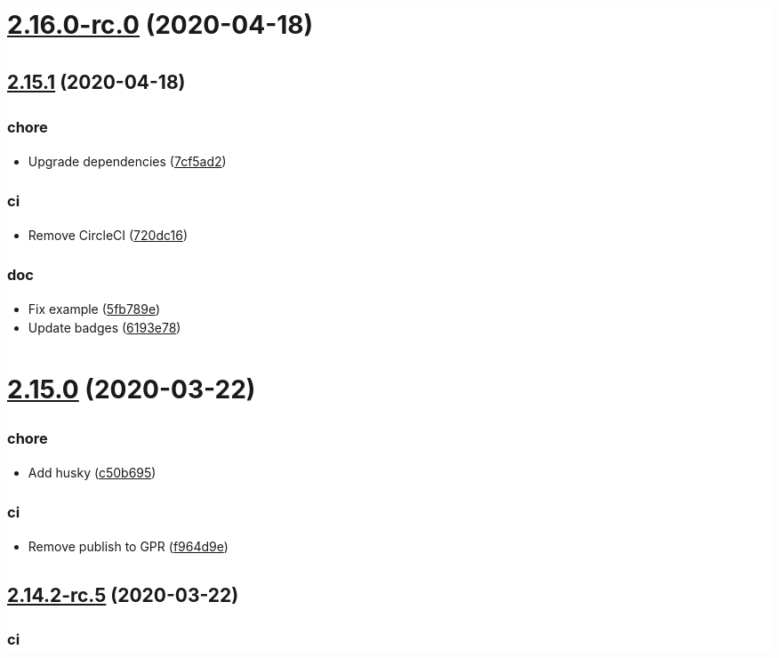 


# [2.16.0-rc.0](https://github.com/motss/lit-ntml/compare/v2.15.1...v2.16.0-rc.0) (2020-04-18)




## [2.15.1](https://github.com/motss/lit-ntml/compare/v2.15.0...v2.15.1) (2020-04-18)


### chore

* Upgrade dependencies ([7cf5ad2](https://github.com/motss/lit-ntml/commit/7cf5ad22e0ff3161cdfa96a319815d51c69a14e9))

### ci

* Remove CircleCI ([720dc16](https://github.com/motss/lit-ntml/commit/720dc16b7d48287622291f64718bfb932b890eb3))

### doc

* Fix example ([5fb789e](https://github.com/motss/lit-ntml/commit/5fb789e4c409368935dfc46bc84f5f027b873df9))
* Update badges ([6193e78](https://github.com/motss/lit-ntml/commit/6193e7887cfe8b6a4d2ae63e65d72fbd60d4b0e1))



# [2.15.0](https://github.com/motss/lit-ntml/compare/v2.14.2-rc.5...v2.15.0) (2020-03-22)


### chore

* Add husky ([c50b695](https://github.com/motss/lit-ntml/commit/c50b6953498678a3c01acf01f63c9caf0cf631be))

### ci

* Remove publish to GPR ([f964d9e](https://github.com/motss/lit-ntml/commit/f964d9e5ef6081876f63886395459c79f6791c9a))



## [2.14.2-rc.5](https://github.com/motss/lit-ntml/compare/v2.14.2-rc.4...v2.14.2-rc.5) (2020-03-22)


### ci
